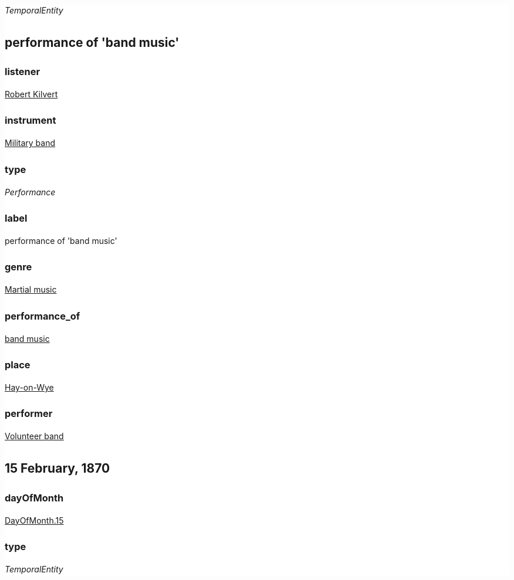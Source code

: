 
*TemporalEntity*

## performance of 'band music'

### listener


[Robert Kilvert](#Robert-Kilvert)

### instrument


[Military band](#Military-band)

### type


*Performance*

### label


performance of 'band music'

### genre


[Martial music](#Martial-music)

### performance_of


[band music](#band-music)

### place


[Hay-on-Wye](#Hay-on-Wye)

### performer


[Volunteer band](#Volunteer-band)

## 15 February, 1870

### dayOfMonth


[DayOfMonth.15](#DayOfMonth.15)

### type


*TemporalEntity*
